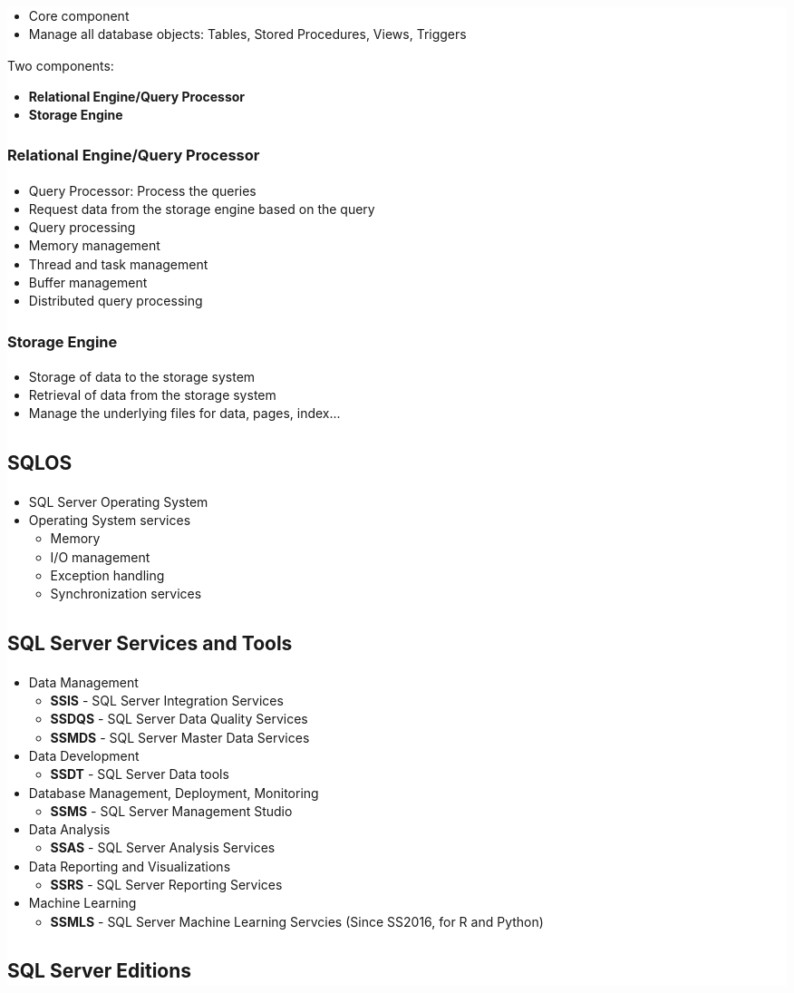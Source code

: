 - Core component
- Manage all database objects: Tables, Stored Procedures, Views, Triggers

Two components:

- **Relational Engine/Query Processor**
- **Storage Engine**

### Relational Engine/Query Processor

- Query Processor: Process the queries
- Request data from the storage engine based on the query
- Query processing
- Memory management
- Thread and task management
- Buffer management
- Distributed query processing

### Storage Engine

- Storage of data to the storage system
- Retrieval of data from the storage system
- Manage the underlying files for data, pages, index...

## SQLOS

- SQL Server Operating System
- Operating System services
  - Memory
  - I/O management
  - Exception handling
  - Synchronization services

## SQL Server Services and Tools

- Data Management
  - **SSIS** - SQL Server Integration Services
  - **SSDQS** - SQL Server Data Quality Services
  - **SSMDS** - SQL Server Master Data Services
- Data Development
  - **SSDT** - SQL Server Data tools
- Database Management, Deployment, Monitoring
  - **SSMS** - SQL Server Management Studio
- Data Analysis
  - **SSAS** - SQL Server Analysis Services
- Data Reporting and Visualizations
  - **SSRS** - SQL Server Reporting Services
- Machine Learning
  - **SSMLS** - SQL Server Machine Learning Servcies (Since SS2016, for R and Python)

## SQL Server Editions
